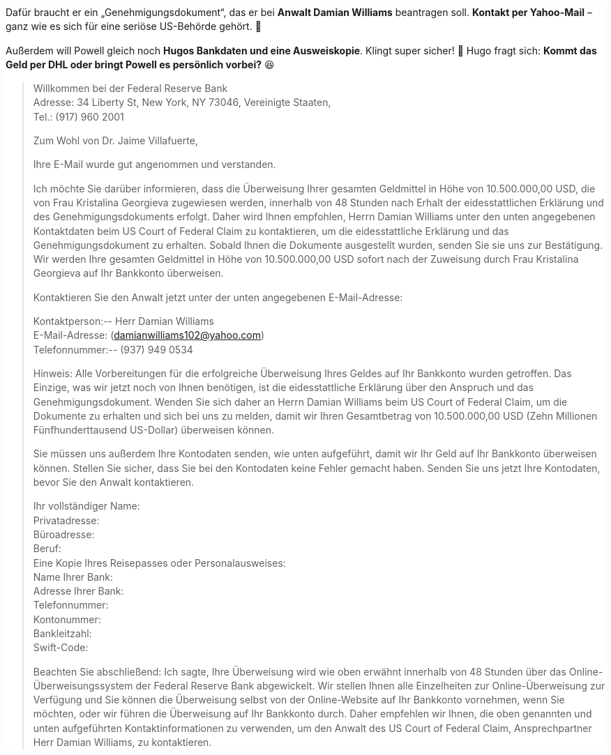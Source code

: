 Dafür braucht er ein „Genehmigungsdokument“, das er bei **Anwalt Damian Williams** beantragen soll. **Kontakt per Yahoo-Mail** – ganz wie es sich für eine seriöse US-Behörde gehört. 🧐  

Außerdem will Powell gleich noch **Hugos Bankdaten und eine Ausweiskopie**. Klingt super sicher! 🤡 Hugo fragt sich: **Kommt das Geld per DHL oder bringt Powell es persönlich vorbei?** 😆

> Willkommen bei der Federal Reserve Bank  
> Adresse: 34 Liberty St, New York, NY 73046, Vereinigte Staaten,  
> Tel.: (917) 960 2001  
>   
> Zum Wohl von Dr. Jaime Villafuerte,  
>   
> Ihre E-Mail wurde gut angenommen und verstanden.  
>   
> Ich möchte Sie darüber informieren, dass die Überweisung Ihrer gesamten Geldmittel in Höhe von 10.500.000,00 USD, die von Frau Kristalina Georgieva zugewiesen werden, innerhalb von 48 Stunden nach Erhalt der eidesstattlichen Erklärung und des Genehmigungsdokuments erfolgt. Daher wird Ihnen empfohlen, Herrn Damian Williams unter den unten angegebenen Kontaktdaten beim US Court of Federal Claim zu kontaktieren, um die eidesstattliche Erklärung und das Genehmigungsdokument zu erhalten. Sobald Ihnen die Dokumente ausgestellt wurden, senden Sie sie uns zur Bestätigung. Wir werden Ihre gesamten Geldmittel in Höhe von 10.500.000,00 USD sofort nach der Zuweisung durch Frau Kristalina Georgieva auf Ihr Bankkonto überweisen.  
>   
> Kontaktieren Sie den Anwalt jetzt unter der unten angegebenen E-Mail-Adresse:  
>   
> Kontaktperson:-- Herr Damian Williams  
> E-Mail-Adresse: (damianwilliams102@yahoo.com)  
> Telefonnummer:-- (937) 949 0534  
>   
> Hinweis: Alle Vorbereitungen für die erfolgreiche Überweisung Ihres Geldes auf Ihr Bankkonto wurden getroffen. Das Einzige, was wir jetzt noch von Ihnen benötigen, ist die eidesstattliche Erklärung über den Anspruch und das Genehmigungsdokument. Wenden Sie sich daher an Herrn Damian Williams beim US Court of Federal Claim, um die Dokumente zu erhalten und sich bei uns zu melden, damit wir Ihren Gesamtbetrag von 10.500.000,00 USD (Zehn Millionen Fünfhunderttausend US-Dollar) überweisen können.  
>   
> Sie müssen uns außerdem Ihre Kontodaten senden, wie unten aufgeführt, damit wir Ihr Geld auf Ihr Bankkonto überweisen können. Stellen Sie sicher, dass Sie bei den Kontodaten keine Fehler gemacht haben. Senden Sie uns jetzt Ihre Kontodaten, bevor Sie den Anwalt kontaktieren.  
>   
> Ihr vollständiger Name:  
> Privatadresse:  
> Büroadresse:  
> Beruf:  
> Eine Kopie Ihres Reisepasses oder Personalausweises:  
> Name Ihrer Bank:  
> Adresse Ihrer Bank:  
> Telefonnummer:  
> Kontonummer:  
> Bankleitzahl:  
> Swift-Code:  
>   
> Beachten Sie abschließend: Ich sagte, Ihre Überweisung wird wie oben erwähnt innerhalb von 48 Stunden über das Online-Überweisungssystem der Federal Reserve Bank abgewickelt. Wir stellen Ihnen alle Einzelheiten zur Online-Überweisung zur Verfügung und Sie können die Überweisung selbst von der Online-Website auf Ihr Bankkonto vornehmen, wenn Sie möchten, oder wir führen die Überweisung auf Ihr Bankkonto durch. Daher empfehlen wir Ihnen, die oben genannten und unten aufgeführten Kontaktinformationen zu verwenden, um den Anwalt des US Court of Federal Claim, Ansprechpartner Herr Damian Williams, zu kontaktieren.  
